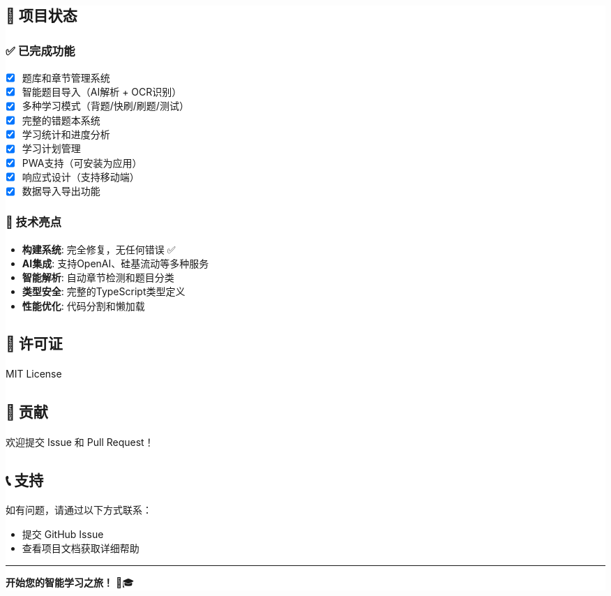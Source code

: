 ## 🎯 项目状态

### ✅ 已完成功能
- [x] 题库和章节管理系统
- [x] 智能题目导入（AI解析 + OCR识别）
- [x] 多种学习模式（背题/快刷/刷题/测试）
- [x] 完整的错题本系统
- [x] 学习统计和进度分析
- [x] 学习计划管理
- [x] PWA支持（可安装为应用）
- [x] 响应式设计（支持移动端）
- [x] 数据导入导出功能

### 🚀 技术亮点
- **构建系统**: 完全修复，无任何错误 ✅
- **AI集成**: 支持OpenAI、硅基流动等多种服务
- **智能解析**: 自动章节检测和题目分类
- **类型安全**: 完整的TypeScript类型定义
- **性能优化**: 代码分割和懒加载

## 📄 许可证

MIT License

## 🤝 贡献

欢迎提交 Issue 和 Pull Request！

## 📞 支持

如有问题，请通过以下方式联系：

- 提交 GitHub Issue
- 查看项目文档获取详细帮助

---

**开始您的智能学习之旅！** 🚀🎓
